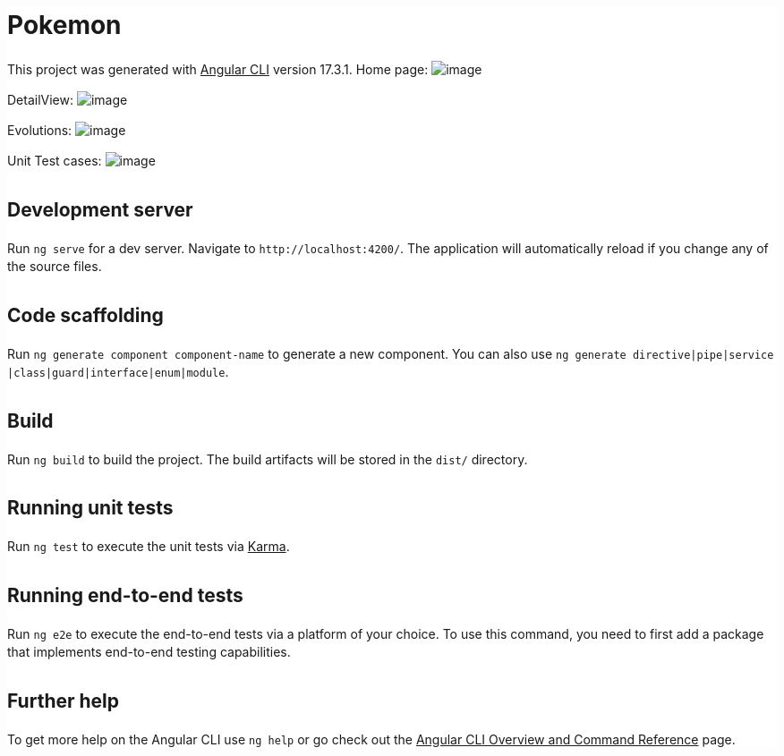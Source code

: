 # Pokemon

This project was generated with [Angular CLI](https://github.com/angular/angular-cli) version 17.3.1.
Home page:
<img width="1069" alt="image" src="https://github.com/rameshsharma234/pokemon/assets/13268962/0b211b42-5be3-4dd3-80b7-94588a1a1101">

DetailView:
<img width="1073" alt="image" src="https://github.com/rameshsharma234/pokemon/assets/13268962/c6b286cf-314f-42d2-998e-84c940deb179">

Evolutions:
<img width="1079" alt="image" src="https://github.com/rameshsharma234/pokemon/assets/13268962/a7c90215-2ffa-4b21-a2a3-c8251f3d3511">

Unit Test cases:
<img width="767" alt="image" src="https://github.com/rameshsharma234/pokemon/assets/13268962/40f71807-9f55-407d-b213-0c51f235c05a">





## Development server

Run `ng serve` for a dev server. Navigate to `http://localhost:4200/`. The application will automatically reload if you change any of the source files.

## Code scaffolding

Run `ng generate component component-name` to generate a new component. You can also use `ng generate directive|pipe|service|class|guard|interface|enum|module`.

## Build

Run `ng build` to build the project. The build artifacts will be stored in the `dist/` directory.

## Running unit tests

Run `ng test` to execute the unit tests via [Karma](https://karma-runner.github.io).

## Running end-to-end tests

Run `ng e2e` to execute the end-to-end tests via a platform of your choice. To use this command, you need to first add a package that implements end-to-end testing capabilities.

## Further help

To get more help on the Angular CLI use `ng help` or go check out the [Angular CLI Overview and Command Reference](https://angular.io/cli) page.
